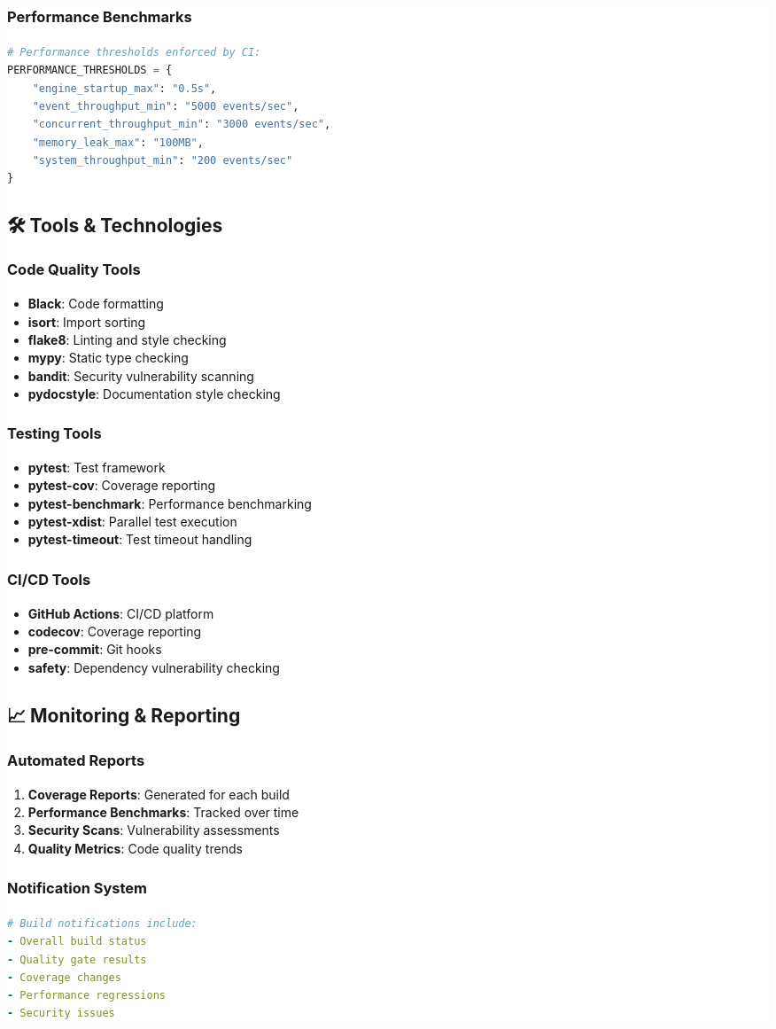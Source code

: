 ### Performance Benchmarks

```python
# Performance thresholds enforced by CI:
PERFORMANCE_THRESHOLDS = {
    "engine_startup_max": "0.5s",
    "event_throughput_min": "5000 events/sec",
    "concurrent_throughput_min": "3000 events/sec",
    "memory_leak_max": "100MB",
    "system_throughput_min": "200 events/sec"
}
```

## 🛠️ Tools & Technologies

### Code Quality Tools

- **Black**: Code formatting
- **isort**: Import sorting
- **flake8**: Linting and style checking
- **mypy**: Static type checking
- **bandit**: Security vulnerability scanning
- **pydocstyle**: Documentation style checking

### Testing Tools

- **pytest**: Test framework
- **pytest-cov**: Coverage reporting
- **pytest-benchmark**: Performance benchmarking
- **pytest-xdist**: Parallel test execution
- **pytest-timeout**: Test timeout handling

### CI/CD Tools

- **GitHub Actions**: CI/CD platform
- **codecov**: Coverage reporting
- **pre-commit**: Git hooks
- **safety**: Dependency vulnerability checking

## 📈 Monitoring & Reporting

### Automated Reports

1. **Coverage Reports**: Generated for each build
2. **Performance Benchmarks**: Tracked over time
3. **Security Scans**: Vulnerability assessments
4. **Quality Metrics**: Code quality trends

### Notification System

```yaml
# Build notifications include:
- Overall build status
- Quality gate results
- Coverage changes
- Performance regressions
- Security issues
```
